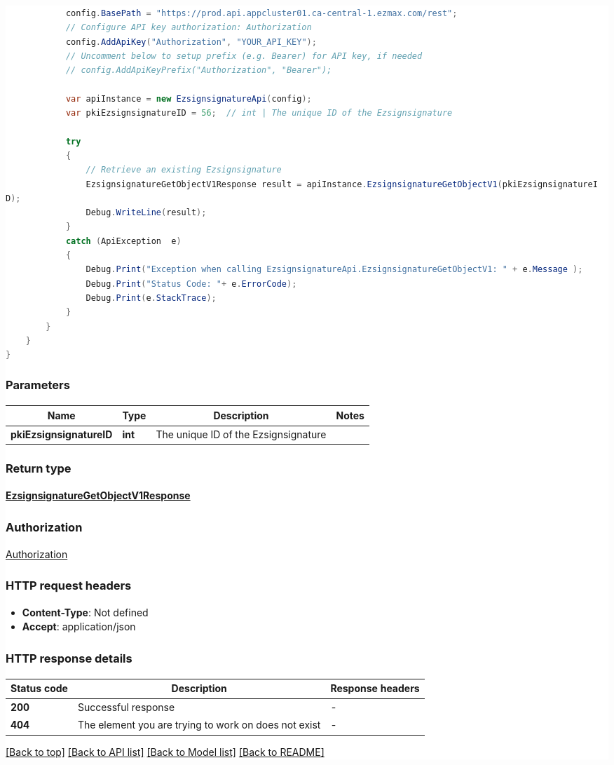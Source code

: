 ```csharp
            config.BasePath = "https://prod.api.appcluster01.ca-central-1.ezmax.com/rest";
            // Configure API key authorization: Authorization
            config.AddApiKey("Authorization", "YOUR_API_KEY");
            // Uncomment below to setup prefix (e.g. Bearer) for API key, if needed
            // config.AddApiKeyPrefix("Authorization", "Bearer");

            var apiInstance = new EzsignsignatureApi(config);
            var pkiEzsignsignatureID = 56;  // int | The unique ID of the Ezsignsignature

            try
            {
                // Retrieve an existing Ezsignsignature
                EzsignsignatureGetObjectV1Response result = apiInstance.EzsignsignatureGetObjectV1(pkiEzsignsignatureID);
                Debug.WriteLine(result);
            }
            catch (ApiException  e)
            {
                Debug.Print("Exception when calling EzsignsignatureApi.EzsignsignatureGetObjectV1: " + e.Message );
                Debug.Print("Status Code: "+ e.ErrorCode);
                Debug.Print(e.StackTrace);
            }
        }
    }
}
```

### Parameters

Name | Type | Description  | Notes
------------- | ------------- | ------------- | -------------
 **pkiEzsignsignatureID** | **int**| The unique ID of the Ezsignsignature | 

### Return type

[**EzsignsignatureGetObjectV1Response**](EzsignsignatureGetObjectV1Response.md)

### Authorization

[Authorization](../README.md#Authorization)

### HTTP request headers

 - **Content-Type**: Not defined
 - **Accept**: application/json

### HTTP response details
| Status code | Description | Response headers |
|-------------|-------------|------------------|
| **200** | Successful response |  -  |
| **404** | The element you are trying to work on does not exist |  -  |

[[Back to top]](#) [[Back to API list]](../README.md#documentation-for-api-endpoints) [[Back to Model list]](../README.md#documentation-for-models) [[Back to README]](../README.md)


